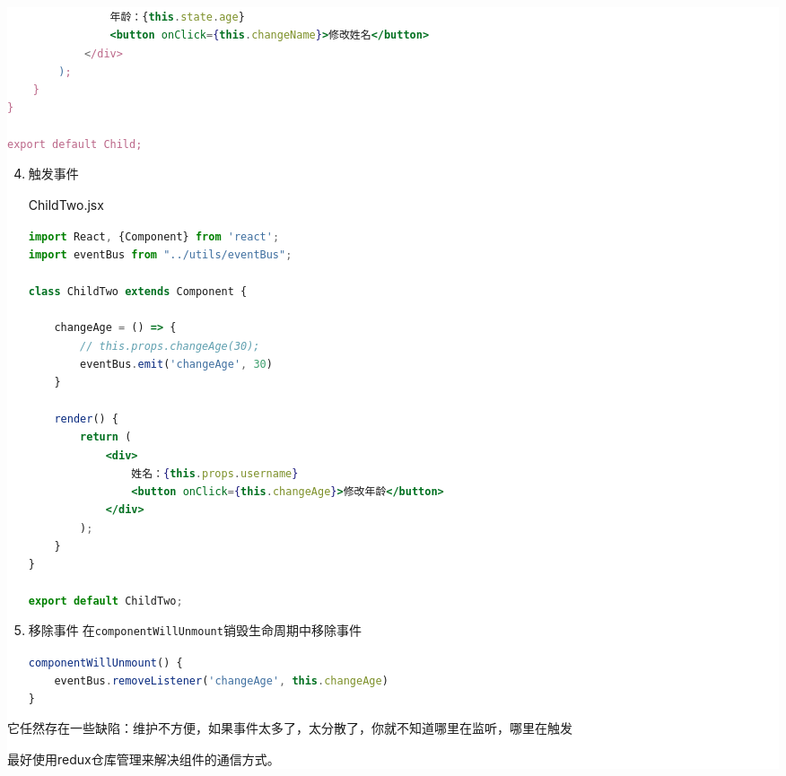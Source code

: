    ```jsx
                   年龄：{this.state.age}
                   <button onClick={this.changeName}>修改姓名</button>
               </div>
           );
       }
   }
   
   export default Child;
   
   ```

4. 触发事件

   ChildTwo.jsx

   ```jsx
   import React, {Component} from 'react';
   import eventBus from "../utils/eventBus";
   
   class ChildTwo extends Component {
   
       changeAge = () => {
           // this.props.changeAge(30);
           eventBus.emit('changeAge', 30)
       }
   
       render() {
           return (
               <div>
                   姓名：{this.props.username}
                   <button onClick={this.changeAge}>修改年龄</button>
               </div>
           );
       }
   }
   
   export default ChildTwo;
   ```

5. 移除事件
   在`componentWillUnmount`销毁生命周期中移除事件

   ```jsx
   componentWillUnmount() {
       eventBus.removeListener('changeAge', this.changeAge)
   }
   ```

   

它任然存在一些缺陷：维护不方便，如果事件太多了，太分散了，你就不知道哪里在监听，哪里在触发

最好使用redux仓库管理来解决组件的通信方式。









